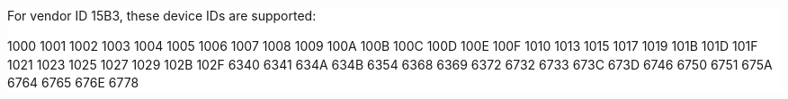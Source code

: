 For vendor ID 15B3, these device IDs are supported:

1000
1001
1002
1003
1004
1005
1006
1007
1008
1009
100A
100B
100C
100D
100E
100F
1010
1013
1015
1017
1019
101B
101D
101F
1021
1023
1025
1027
1029
102B
102F
6340
6341
634A
634B
6354
6368
6369
6372
6732
6733
673C
673D
6746
6750
6751
675A
6764
6765
676E
6778
